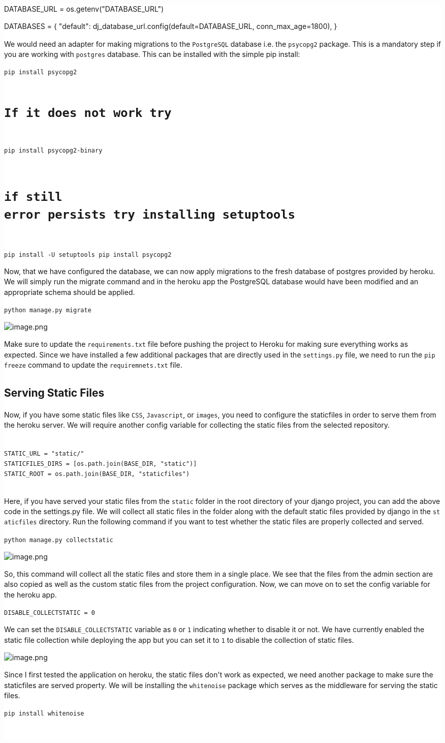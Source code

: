 DATABASE_URL = os.getenv(&quot;DATABASE_URL&quot;)

DATABASES = {
    &quot;default&quot;: dj_database_url.config(default=DATABASE_URL, conn_max_age=1800),
}
</code></pre>
<p>We would need an adapter for making migrations to the <code>PostgreSQL</code> database i.e. the <code>psycopg2</code> package. This is a mandatory step if you are working with <code>postgres</code> database. This can be installed with the simple pip install:</p>
<pre><code>pip install psycopg2

# If it does not work try
pip install psycopg2-binary


# if still error persists try installing setuptools
pip install -U setuptools
pip install psycopg2
</code></pre>
<p>Now, that we have configured the database, we can now apply migrations to the fresh database of postgres provided by heroku. We will simply run the migrate command and in the heroku app the PostgreSQL database would have been modified and an appropriate schema should be applied.</p>
<pre><code>python manage.py migrate
</code></pre>
<p><img src="https://cdn.hashnode.com/res/hashnode/image/upload/v1652602284553/oTtGev28-.png" alt="image.png"></p>
<p>Make sure to update the <code>requirements.txt</code> file before pushing the project to Heroku for making sure everything works as expected. Since we have installed a few additional packages that are directly used in the <code>settings.py</code> file, we need to run the <code>pip freeze</code> command to update the <code>requiremnets.txt</code> file.</p>
<h2>Serving Static Files</h2>
<p>Now, if you have some static files like <code>CSS</code>, <code>Javascript</code>, or <code>images</code>, you need to configure the staticfiles in order to serve them from the heroku server. We will require another config variable for collecting the static files from the selected repository.</p>
<pre><code class="language-python">
STATIC_URL = &quot;static/&quot;
STATICFILES_DIRS = [os.path.join(BASE_DIR, &quot;static&quot;)]
STATIC_ROOT = os.path.join(BASE_DIR, &quot;staticfiles&quot;)

</code></pre>
<p>Here, if you have served your static files from the <code>static</code> folder in the root directory of your django project, you can add the above code in the settings.py file. We will collect all static files in the folder along with the default static files provided by django in the <code>staticfiles</code> directory. Run the following command if you want to test whether the static files are properly collected and served.</p>
<pre><code>python manage.py collectstatic 
</code></pre>
<p><img src="https://cdn.hashnode.com/res/hashnode/image/upload/v1652600828657/JgL4nLuiL.png" alt="image.png"></p>
<p>So, this command will collect all the static files and store them in a single place. We see that the files from the admin section are also copied as well as the custom static files from the project configuration. Now, we can move on to set the config variable for the heroku app.</p>
<pre><code>DISABLE_COLLECTSTATIC = 0
</code></pre>
<p>We can set the <code>DISABLE_COLLECTSTATIC</code> variable as <code>0</code> or <code>1</code> indicating whether to disable it or not. We have currently enabled the static file collection while deploying the app but you can set it to <code>1</code> to disable the collection of static files.</p>
<p><img src="https://cdn.hashnode.com/res/hashnode/image/upload/v1652613798420/mbqzf1Kqd.png" alt="image.png"></p>
<p>Since I first tested the application on heroku, the static files don't work as expected, we need another package to make sure the staticfiles are served property. We will be installing the <code>whitenoise</code> package which serves as the middleware for serving the static files.</p>
<pre><code>pip install whitenoise